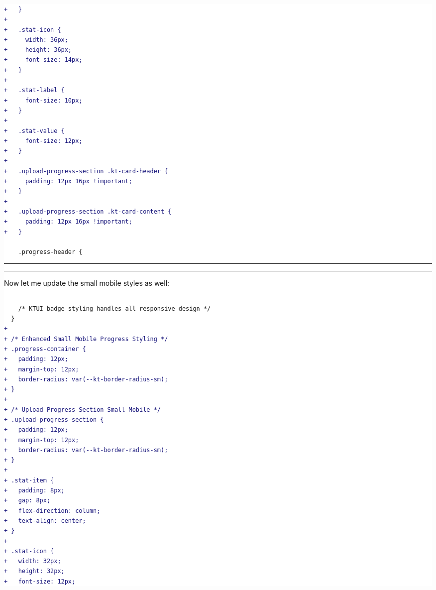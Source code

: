 ```diff
+   }
+   
+   .stat-icon {
+     width: 36px;
+     height: 36px;
+     font-size: 14px;
+   }
+   
+   .stat-label {
+     font-size: 10px;
+   }
+   
+   .stat-value {
+     font-size: 12px;
+   }
+   
+   .upload-progress-section .kt-card-header {
+     padding: 12px 16px !important;
+   }
+   
+   .upload-progress-section .kt-card-content {
+     padding: 12px 16px !important;
+   }
    
    .progress-header {
```

---



---

Now let me update the small mobile styles as well:

---

```diff
    /* KTUI badge styling handles all responsive design */
  }
+ 
+ /* Enhanced Small Mobile Progress Styling */
+ .progress-container {
+   padding: 12px;
+   margin-top: 12px;
+   border-radius: var(--kt-border-radius-sm);
+ }
+ 
+ /* Upload Progress Section Small Mobile */
+ .upload-progress-section {
+   padding: 12px;
+   margin-top: 12px;
+   border-radius: var(--kt-border-radius-sm);
+ }
+ 
+ .stat-item {
+   padding: 8px;
+   gap: 8px;
+   flex-direction: column;
+   text-align: center;
+ }
+ 
+ .stat-icon {
+   width: 32px;
+   height: 32px;
+   font-size: 12px;
```